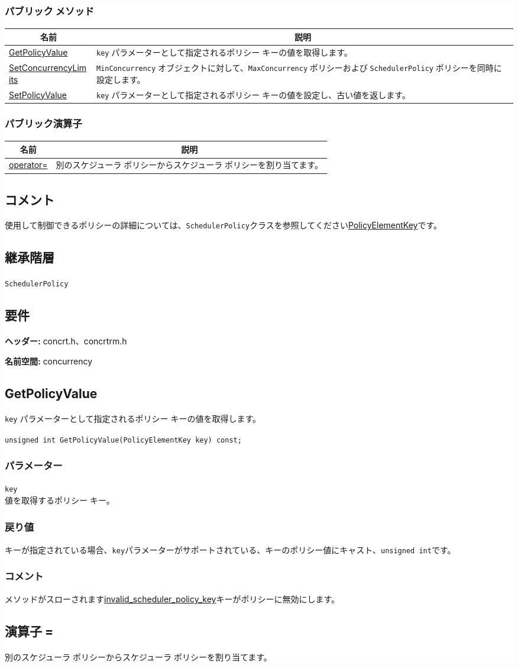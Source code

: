 ### <a name="public-methods"></a>パブリック メソッド  
  
|名前|説明|  
|----------|-----------------|  
|[GetPolicyValue](#getpolicyvalue)|`key` パラメーターとして指定されるポリシー キーの値を取得します。|  
|[SetConcurrencyLimits](#setconcurrencylimits)|`MinConcurrency` オブジェクトに対して、`MaxConcurrency` ポリシーおよび `SchedulerPolicy` ポリシーを同時に設定します。|  
|[SetPolicyValue](#setpolicyvalue)|`key` パラメーターとして指定されるポリシー キーの値を設定し、古い値を返します。|  
  
### <a name="public-operators"></a>パブリック演算子  
  
|名前|説明|  
|----------|-----------------|  
|[operator=](#operator_eq)|別のスケジューラ ポリシーからスケジューラ ポリシーを割り当てます。|  
  
## <a name="remarks"></a>コメント  
 使用して制御できるポリシーの詳細については、`SchedulerPolicy`クラスを参照してください[PolicyElementKey](concurrency-namespace-enums.md)です。  
  
## <a name="inheritance-hierarchy"></a>継承階層  
 `SchedulerPolicy`  
  
## <a name="requirements"></a>要件  
 **ヘッダー:** concrt.h、concrtrm.h  
  
 **名前空間:** concurrency  
  
##  <a name="getpolicyvalue"></a> GetPolicyValue 

 `key` パラメーターとして指定されるポリシー キーの値を取得します。  
  
```
unsigned int GetPolicyValue(PolicyElementKey key) const;
```  
  
### <a name="parameters"></a>パラメーター  
 `key`  
 値を取得するポリシー キー。  
  
### <a name="return-value"></a>戻り値  
 キーが指定されている場合、`key`パラメーターがサポートされている、キーのポリシー値にキャスト、`unsigned int`です。  
  
### <a name="remarks"></a>コメント  
 メソッドがスローされます[invalid_scheduler_policy_key](invalid-scheduler-policy-key-class.md)キーがポリシーに無効にします。  
  
##  <a name="operator_eq"></a> 演算子 = 

 別のスケジューラ ポリシーからスケジューラ ポリシーを割り当てます。  
  